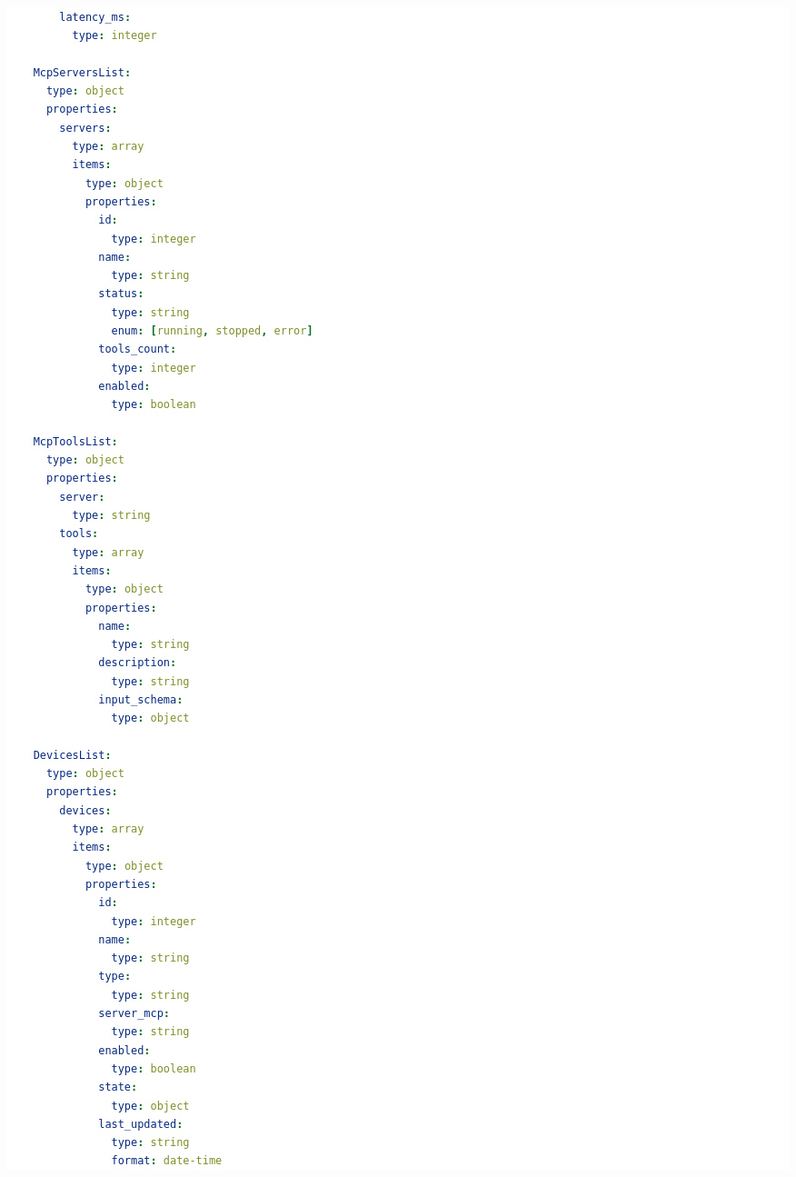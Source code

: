 ```yaml
        latency_ms:
          type: integer

    McpServersList:
      type: object
      properties:
        servers:
          type: array
          items:
            type: object
            properties:
              id:
                type: integer
              name:
                type: string
              status:
                type: string
                enum: [running, stopped, error]
              tools_count:
                type: integer
              enabled:
                type: boolean

    McpToolsList:
      type: object
      properties:
        server:
          type: string
        tools:
          type: array
          items:
            type: object
            properties:
              name:
                type: string
              description:
                type: string
              input_schema:
                type: object

    DevicesList:
      type: object
      properties:
        devices:
          type: array
          items:
            type: object
            properties:
              id:
                type: integer
              name:
                type: string
              type:
                type: string
              server_mcp:
                type: string
              enabled:
                type: boolean
              state:
                type: object
              last_updated:
                type: string
                format: date-time
```